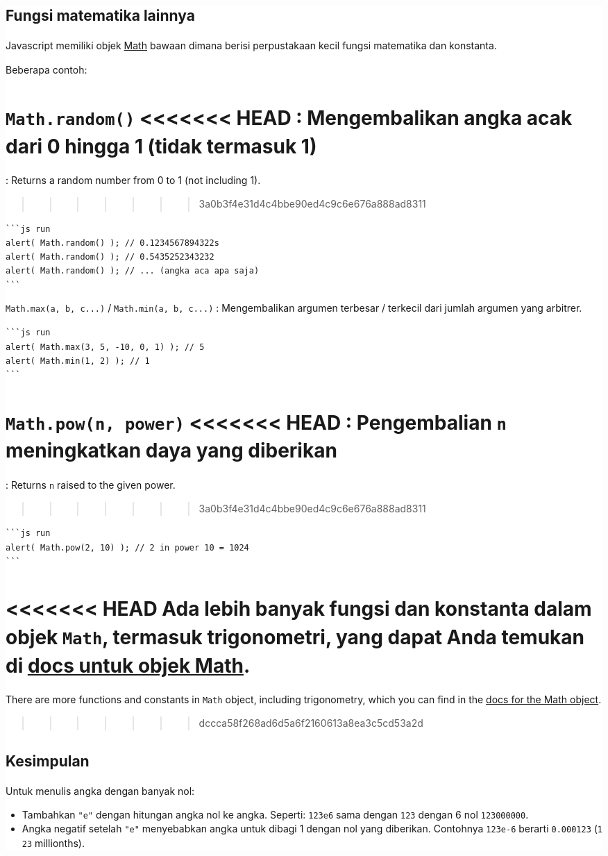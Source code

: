 ## Fungsi matematika lainnya

Javascript memiliki objek [Math](https://developer.mozilla.org/en/docs/Web/JavaScript/Reference/Global_Objects/Math) bawaan dimana berisi perpustakaan kecil fungsi matematika dan konstanta.

Beberapa contoh:

`Math.random()`
<<<<<<< HEAD
: Mengembalikan angka acak dari 0 hingga 1 (tidak termasuk 1)
=======
: Returns a random number from 0 to 1 (not including 1).
>>>>>>> 3a0b3f4e31d4c4bbe90ed4c9c6e676a888ad8311

    ```js run
    alert( Math.random() ); // 0.1234567894322s
    alert( Math.random() ); // 0.5435252343232
    alert( Math.random() ); // ... (angka aca apa saja)
    ```

`Math.max(a, b, c...)` / `Math.min(a, b, c...)`
: Mengembalikan argumen terbesar / terkecil dari jumlah argumen yang arbitrer.

    ```js run
    alert( Math.max(3, 5, -10, 0, 1) ); // 5
    alert( Math.min(1, 2) ); // 1
    ```

`Math.pow(n, power)`
<<<<<<< HEAD
: Pengembalian `n` meningkatkan daya yang diberikan
=======
: Returns `n` raised to the given power.
>>>>>>> 3a0b3f4e31d4c4bbe90ed4c9c6e676a888ad8311

    ```js run
    alert( Math.pow(2, 10) ); // 2 in power 10 = 1024
    ```

<<<<<<< HEAD
Ada lebih banyak fungsi dan konstanta dalam objek `Math`, termasuk trigonometri, yang dapat Anda temukan di [docs untuk objek Math](https://developer.mozilla.org/en/docs/Web/JavaScript/Reference/Global_Objects/Math).
=======
There are more functions and constants in `Math` object, including trigonometry, which you can find in the [docs for the Math object](https://developer.mozilla.org/en/docs/Web/JavaScript/Reference/Global_Objects/Math).
>>>>>>> dccca58f268ad6d5a6f2160613a8ea3c5cd53a2d

## Kesimpulan

Untuk menulis angka dengan banyak nol:

- Tambahkan `"e"` dengan hitungan angka nol ke angka. Seperti: `123e6` sama dengan `123` dengan 6 nol `123000000`.
- Angka negatif setelah `"e"` menyebabkan angka untuk dibagi 1 dengan nol yang diberikan. Contohnya `123e-6` berarti `0.000123` (`123` millionths).
